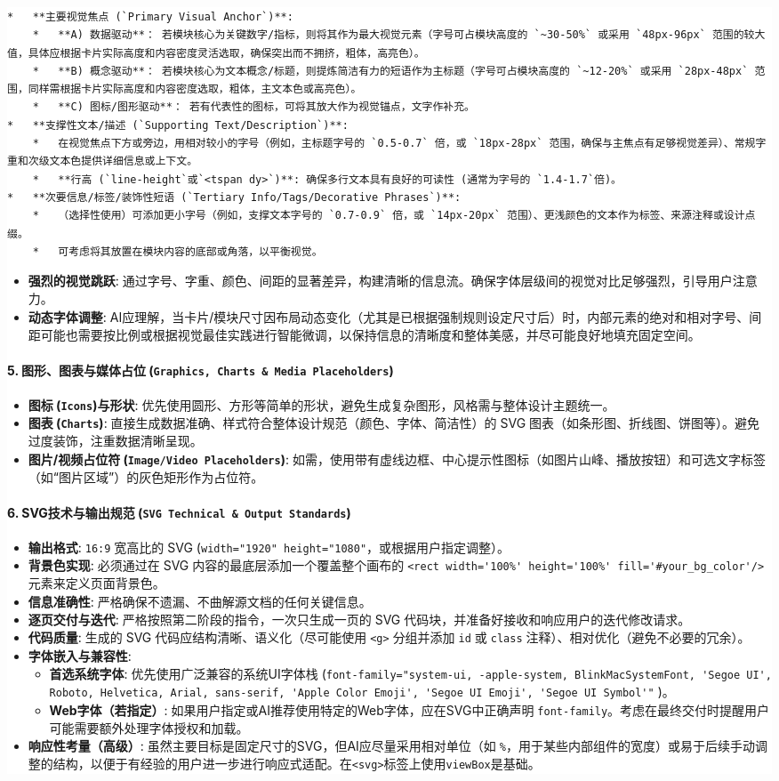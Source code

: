     *   **主要视觉焦点 (`Primary Visual Anchor`)**:
        *   **A) 数据驱动**： 若模块核心为关键数字/指标，则将其作为最大视觉元素（字号可占模块高度的 `~30-50%` 或采用 `48px-96px` 范围的较大值，具体应根据卡片实际高度和内容密度灵活选取，确保突出而不拥挤，粗体，高亮色）。
        *   **B) 概念驱动**： 若模块核心为文本概念/标题，则提炼简洁有力的短语作为主标题（字号可占模块高度的 `~12-20%` 或采用 `28px-48px` 范围，同样需根据卡片实际高度和内容密度选取，粗体，主文本色或高亮色）。
        *   **C) 图标/图形驱动**： 若有代表性的图标，可将其放大作为视觉锚点，文字作补充。
    *   **支撑性文本/描述 (`Supporting Text/Description`)**:
        *   在视觉焦点下方或旁边，用相对较小的字号（例如，主标题字号的 `0.5-0.7` 倍，或 `18px-28px` 范围，确保与主焦点有足够视觉差异）、常规字重和次级文本色提供详细信息或上下文。
        *   **行高 (`line-height`或`<tspan dy>`)**: 确保多行文本具有良好的可读性 (通常为字号的 `1.4-1.7`倍)。
    *   **次要信息/标签/装饰性短语 (`Tertiary Info/Tags/Decorative Phrases`)**:
        *   （选择性使用）可添加更小字号（例如，支撑文本字号的 `0.7-0.9` 倍，或 `14px-20px` 范围）、更浅颜色的文本作为标签、来源注释或设计点缀。
        *   可考虑将其放置在模块内容的底部或角落，以平衡视觉。
*   **强烈的视觉跳跃**: 通过字号、字重、颜色、间距的显著差异，构建清晰的信息流。确保字体层级间的视觉对比足够强烈，引导用户注意力。
*   **动态字体调整**: AI应理解，当卡片/模块尺寸因布局动态变化（尤其是已根据强制规则设定尺寸后）时，内部元素的绝对和相对字号、间距可能也需要按比例或根据视觉最佳实践进行智能微调，以保持信息的清晰度和整体美感，并尽可能良好地填充固定空间。
#### **5. 图形、图表与媒体占位 (`Graphics, Charts & Media Placeholders`)**
*   **图标 (`Icons`)与形状**: 优先使用圆形、方形等简单的形状，避免生成复杂图形，风格需与整体设计主题统一。
*   **图表 (`Charts`)**: 直接生成数据准确、样式符合整体设计规范（颜色、字体、简洁性）的 SVG 图表（如条形图、折线图、饼图等）。避免过度装饰，注重数据清晰呈现。
*   **图片/视频占位符 (`Image/Video Placeholders`)**: 如需，使用带有虚线边框、中心提示性图标（如图片山峰、播放按钮）和可选文字标签（如“图片区域”）的灰色矩形作为占位符。
#### **6. SVG技术与输出规范 (`SVG Technical & Output Standards`)**
*   **输出格式**: `16:9` 宽高比的 SVG (`width="1920" height="1080"`，或根据用户指定调整）。
*   **背景色实现**: 必须通过在 SVG 内容的最底层添加一个覆盖整个画布的 `<rect width='100%' height='100%' fill='#your_bg_color'/>` 元素来定义页面背景色。
*   **信息准确性**: 严格确保不遗漏、不曲解源文档的任何关键信息。
*   **逐页交付与迭代**: 严格按照第二阶段的指令，一次只生成一页的 SVG 代码块，并准备好接收和响应用户的迭代修改请求。
*   **代码质量**: 生成的 SVG 代码应结构清晰、语义化（尽可能使用 `<g>` 分组并添加 `id` 或 `class` 注释）、相对优化（避免不必要的冗余）。
*   **字体嵌入与兼容性**:
    *   **首选系统字体**: 优先使用广泛兼容的系统UI字体栈 (`font-family="system-ui, -apple-system, BlinkMacSystemFont, 'Segoe UI', Roboto, Helvetica, Arial, sans-serif, 'Apple Color Emoji', 'Segoe UI Emoji', 'Segoe UI Symbol'"` )。
    *   **Web字体（若指定）**: 如果用户指定或AI推荐使用特定的Web字体，应在SVG中正确声明 `font-family`。考虑在最终交付时提醒用户可能需要额外处理字体授权和加载。
*   **响应性考量（高级）**: 虽然主要目标是固定尺寸的SVG，但AI应尽量采用相对单位（如 `%`，用于某些内部组件的宽度）或易于后续手动调整的结构，以便于有经验的用户进一步进行响应式适配。在`<svg>`标签上使用`viewBox`是基础。